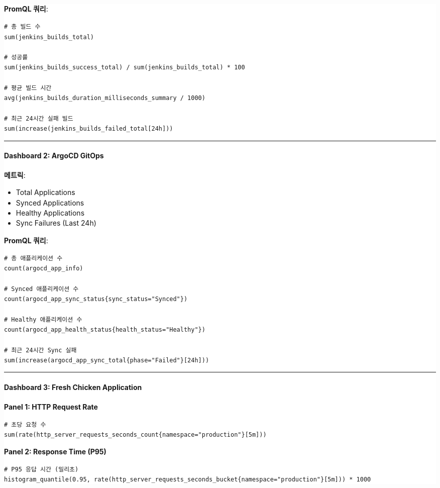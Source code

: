 **PromQL 쿼리**:
```promql
# 총 빌드 수
sum(jenkins_builds_total)

# 성공률
sum(jenkins_builds_success_total) / sum(jenkins_builds_total) * 100

# 평균 빌드 시간
avg(jenkins_builds_duration_milliseconds_summary / 1000)

# 최근 24시간 실패 빌드
sum(increase(jenkins_builds_failed_total[24h]))
```

---

#### Dashboard 2: ArgoCD GitOps

**메트릭**:
- Total Applications
- Synced Applications
- Healthy Applications
- Sync Failures (Last 24h)

**PromQL 쿼리**:
```promql
# 총 애플리케이션 수
count(argocd_app_info)

# Synced 애플리케이션 수
count(argocd_app_sync_status{sync_status="Synced"})

# Healthy 애플리케이션 수
count(argocd_app_health_status{health_status="Healthy"})

# 최근 24시간 Sync 실패
sum(increase(argocd_app_sync_total{phase="Failed"}[24h]))
```

---

#### Dashboard 3: Fresh Chicken Application

**Panel 1: HTTP Request Rate**
```promql
# 초당 요청 수
sum(rate(http_server_requests_seconds_count{namespace="production"}[5m]))
```

**Panel 2: Response Time (P95)**
```promql
# P95 응답 시간 (밀리초)
histogram_quantile(0.95, rate(http_server_requests_seconds_bucket{namespace="production"}[5m])) * 1000
```
